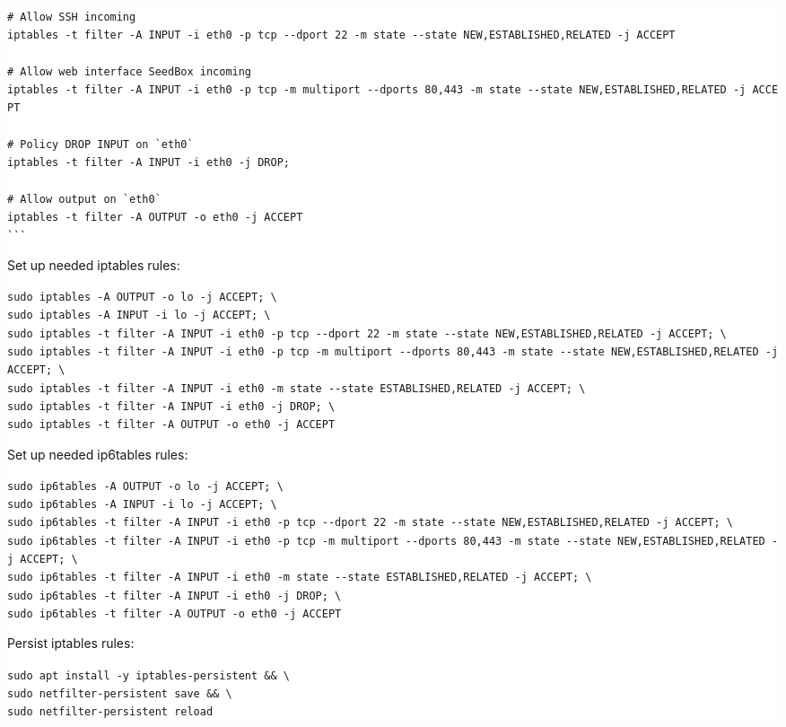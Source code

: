 	# Allow SSH incoming
	iptables -t filter -A INPUT -i eth0 -p tcp --dport 22 -m state --state NEW,ESTABLISHED,RELATED -j ACCEPT

	# Allow web interface SeedBox incoming
	iptables -t filter -A INPUT -i eth0 -p tcp -m multiport --dports 80,443 -m state --state NEW,ESTABLISHED,RELATED -j ACCEPT

	# Policy DROP INPUT on `eth0`
	iptables -t filter -A INPUT -i eth0 -j DROP;

	# Allow output on `eth0`
	iptables -t filter -A OUTPUT -o eth0 -j ACCEPT
	```

Set up needed iptables rules:  
```shell
sudo iptables -A OUTPUT -o lo -j ACCEPT; \
sudo iptables -A INPUT -i lo -j ACCEPT; \
sudo iptables -t filter -A INPUT -i eth0 -p tcp --dport 22 -m state --state NEW,ESTABLISHED,RELATED -j ACCEPT; \
sudo iptables -t filter -A INPUT -i eth0 -p tcp -m multiport --dports 80,443 -m state --state NEW,ESTABLISHED,RELATED -j ACCEPT; \
sudo iptables -t filter -A INPUT -i eth0 -m state --state ESTABLISHED,RELATED -j ACCEPT; \
sudo iptables -t filter -A INPUT -i eth0 -j DROP; \
sudo iptables -t filter -A OUTPUT -o eth0 -j ACCEPT
```
Set up needed ip6tables rules:  
```shell
sudo ip6tables -A OUTPUT -o lo -j ACCEPT; \
sudo ip6tables -A INPUT -i lo -j ACCEPT; \
sudo ip6tables -t filter -A INPUT -i eth0 -p tcp --dport 22 -m state --state NEW,ESTABLISHED,RELATED -j ACCEPT; \
sudo ip6tables -t filter -A INPUT -i eth0 -p tcp -m multiport --dports 80,443 -m state --state NEW,ESTABLISHED,RELATED -j ACCEPT; \
sudo ip6tables -t filter -A INPUT -i eth0 -m state --state ESTABLISHED,RELATED -j ACCEPT; \
sudo ip6tables -t filter -A INPUT -i eth0 -j DROP; \
sudo ip6tables -t filter -A OUTPUT -o eth0 -j ACCEPT
```

Persist iptables rules:  
```shell
sudo apt install -y iptables-persistent && \
sudo netfilter-persistent save && \
sudo netfilter-persistent reload
```



